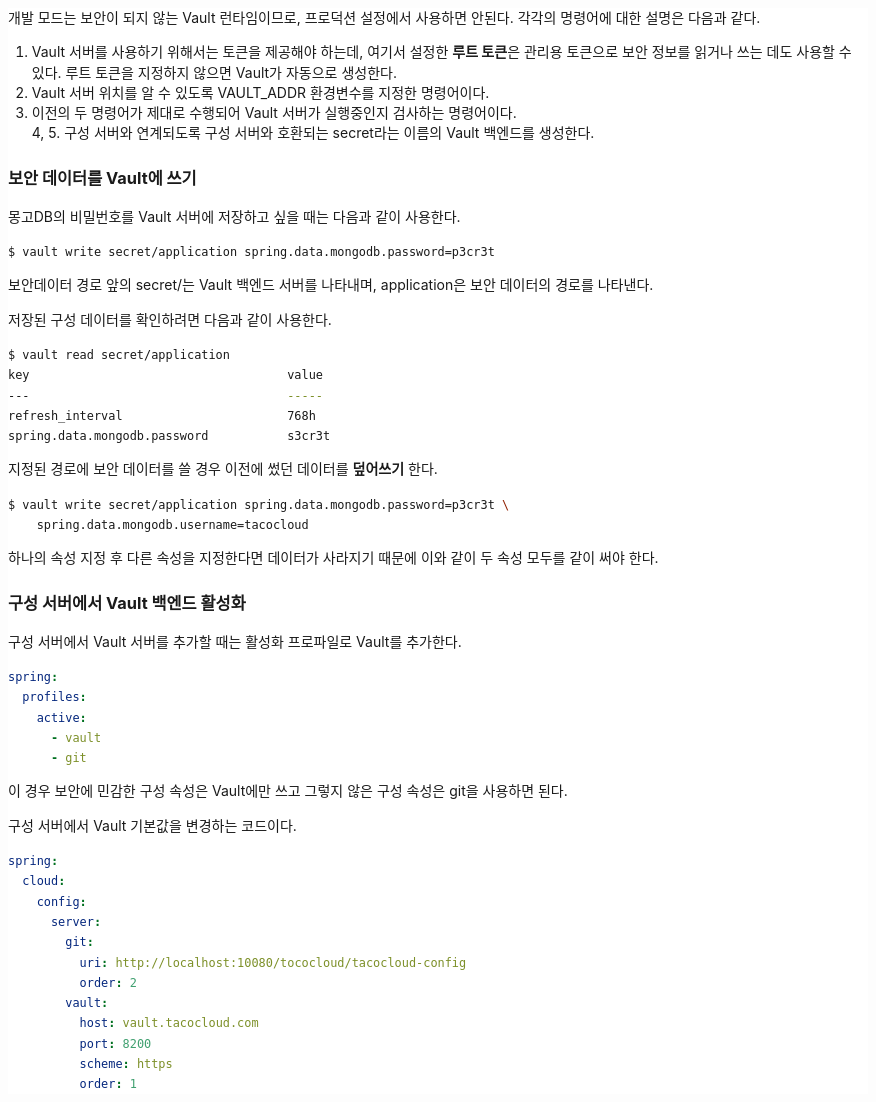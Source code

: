 개발 모드는 보안이 되지 않는 Vault 런타임이므로, 프로덕션 설정에서 사용하면 안된다. 각각의 명령어에 대한 설명은 다음과 같다.

1. Vault 서버를 사용하기 위해서는 토큰을 제공해야 하는데, 여기서 설정한 **루트 토큰**은 <span class="ul">관리용 토큰</span>으로 <span class="red">보안 정보를 읽거나 쓰는 데도 사용할 수 있다.</span> 루트 토큰을 지정하지 않으면 Vault가 자동으로 생성한다.
2. Vault 서버 위치를 알 수 있도록 VAULT_ADDR 환경변수를 지정한 명령어이다.
3. 이전의 두 명령어가 제대로 수행되어 Vault 서버가 실행중인지 검사하는 명령어이다.<br/>
4, 5. 구성 서버와 연계되도록 구성 서버와 호환되는 secret라는 이름의 Vault 백엔드를 생성한다.

### 보안 데이터를 Vault에 쓰기

몽고DB의 비밀번호를 Vault 서버에 저장하고 싶을 때는 다음과 같이 사용한다.

```bash
$ vault write secret/application spring.data.mongodb.password=p3cr3t
```

보안데이터 경로 앞의 secret/는 Vault 백엔드 서버를 나타내며, application은 보안 데이터의 경로를 나타낸다.

저장된 구성 데이터를 확인하려면 다음과 같이 사용한다.

```bash
$ vault read secret/application
key                                    value
---                                    -----
refresh_interval                       768h
spring.data.mongodb.password           s3cr3t
```

지정된 경로에 보안 데이터를 쓸 경우 이전에 썼던 데이터를 **덮어쓰기** 한다. 

```bash
$ vault write secret/application spring.data.mongodb.password=p3cr3t \
    spring.data.mongodb.username=tacocloud
```

하나의 속성 지정 후 다른 속성을 지정한다면 데이터가 사라지기 때문에 이와 같이 <span class="red">두 속성 모두를 같이 써야 한다.</span>

### 구성 서버에서 Vault 백엔드 활성화

구성 서버에서 Vault 서버를 추가할 때는 활성화 프로파일로 Vault를 추가한다.

```yaml
spring:
  profiles:
    active:
      - vault
      - git
```

이 경우 보안에 민감한 구성 속성은 Vault에만 쓰고 그렇지 않은 구성 속성은 git을 사용하면 된다.

구성 서버에서 Vault 기본값을 변경하는 코드이다.

```yaml
spring:
  cloud:
    config:
      server:
        git:
          uri: http://localhost:10080/tococloud/tacocloud-config
          order: 2
        vault:
          host: vault.tacocloud.com
          port: 8200
          scheme: https
          order: 1
```
